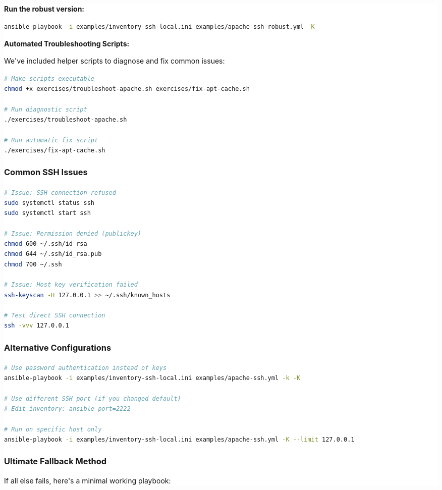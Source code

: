 **Run the robust version:**
```bash
ansible-playbook -i examples/inventory-ssh-local.ini examples/apache-ssh-robust.yml -K
```

**Automated Troubleshooting Scripts:**

We've included helper scripts to diagnose and fix common issues:

```bash
# Make scripts executable
chmod +x exercises/troubleshoot-apache.sh exercises/fix-apt-cache.sh

# Run diagnostic script
./exercises/troubleshoot-apache.sh

# Run automatic fix script
./exercises/fix-apt-cache.sh
```

### Common SSH Issues
```bash
# Issue: SSH connection refused
sudo systemctl status ssh
sudo systemctl start ssh

# Issue: Permission denied (publickey)
chmod 600 ~/.ssh/id_rsa
chmod 644 ~/.ssh/id_rsa.pub
chmod 700 ~/.ssh

# Issue: Host key verification failed
ssh-keyscan -H 127.0.0.1 >> ~/.ssh/known_hosts

# Test direct SSH connection
ssh -vvv 127.0.0.1
```

### Alternative Configurations
```bash
# Use password authentication instead of keys
ansible-playbook -i examples/inventory-ssh-local.ini examples/apache-ssh.yml -k -K

# Use different SSH port (if you changed default)
# Edit inventory: ansible_port=2222

# Run on specific host only
ansible-playbook -i examples/inventory-ssh-local.ini examples/apache-ssh.yml -K --limit 127.0.0.1
```

### Ultimate Fallback Method

If all else fails, here's a minimal working playbook:
